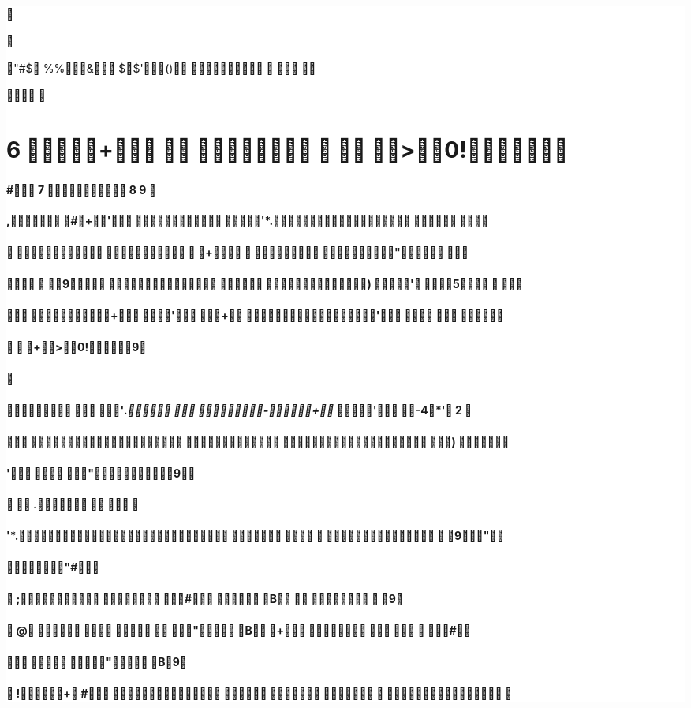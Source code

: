 
  

 

 "#$ %%& $$'()     

   

# 6 +     >0! 

#### # 7  8 9  

#### , #+'  '*.   

####     +   "  

####   9   ) ' 5   

####  + ' + '    

####   +>0!9 

####  

####   '*.  -+* ' -4*' 2  

####     )  

#### '  "9 

####   .    

#### '*.      9" 

#### "# 

####  ;  #  B    9 

####  @     " B +     # 

####   " B9 

####  !+ #        
